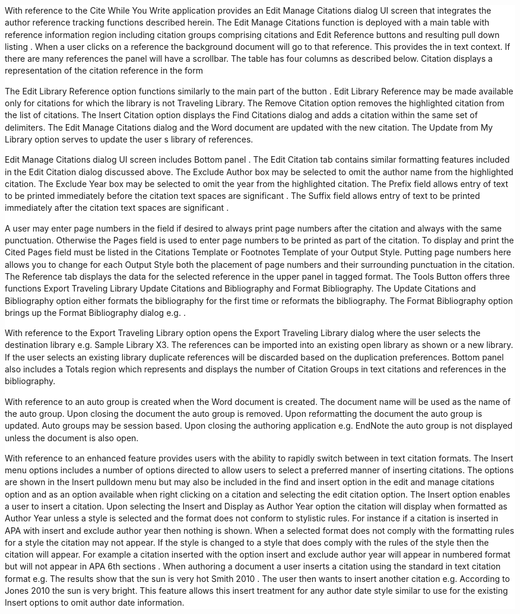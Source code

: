 With reference to the Cite While You Write application provides an Edit Manage Citations dialog UI screen that integrates the author reference tracking functions described herein. The Edit Manage Citations function is deployed with a main table with reference information region including citation groups comprising citations and Edit Reference buttons and resulting pull down listing . When a user clicks on a reference the background document will go to that reference. This provides the in text context. If there are many references the panel will have a scrollbar. The table has four columns as described below. Citation displays a representation of the citation reference in the form 

The Edit Library Reference option functions similarly to the main part of the button . Edit Library Reference may be made available only for citations for which the library is not Traveling Library. The Remove Citation option removes the highlighted citation from the list of citations. The Insert Citation option displays the Find Citations dialog and adds a citation within the same set of delimiters. The Edit Manage Citations dialog and the Word document are updated with the new citation. The Update from My Library option serves to update the user s library of references.

Edit Manage Citations dialog UI screen includes Bottom panel . The Edit Citation tab contains similar formatting features included in the Edit Citation dialog discussed above. The Exclude Author box may be selected to omit the author name from the highlighted citation. The Exclude Year box may be selected to omit the year from the highlighted citation. The Prefix field allows entry of text to be printed immediately before the citation text spaces are significant . The Suffix field allows entry of text to be printed immediately after the citation text spaces are significant .

A user may enter page numbers in the field if desired to always print page numbers after the citation and always with the same punctuation. Otherwise the Pages field is used to enter page numbers to be printed as part of the citation. To display and print the Cited Pages field must be listed in the Citations Template or Footnotes Template of your Output Style. Putting page numbers here allows you to change for each Output Style both the placement of page numbers and their surrounding punctuation in the citation. The Reference tab displays the data for the selected reference in the upper panel in tagged format. The Tools Button offers three functions Export Traveling Library Update Citations and Bibliography and Format Bibliography. The Update Citations and Bibliography option either formats the bibliography for the first time or reformats the bibliography. The Format Bibliography option brings up the Format Bibliography dialog e.g. .

With reference to the Export Traveling Library option opens the Export Traveling Library dialog where the user selects the destination library e.g. Sample Library X3. The references can be imported into an existing open library as shown or a new library. If the user selects an existing library duplicate references will be discarded based on the duplication preferences. Bottom panel also includes a Totals region which represents and displays the number of Citation Groups in text citations and references in the bibliography.

With reference to an auto group is created when the Word document is created. The document name will be used as the name of the auto group. Upon closing the document the auto group is removed. Upon reformatting the document the auto group is updated. Auto groups may be session based. Upon closing the authoring application e.g. EndNote the auto group is not displayed unless the document is also open.

With reference to an enhanced feature provides users with the ability to rapidly switch between in text citation formats. The Insert menu options includes a number of options directed to allow users to select a preferred manner of inserting citations. The options are shown in the Insert pulldown menu but may also be included in the find and insert option in the edit and manage citations option and as an option available when right clicking on a citation and selecting the edit citation option. The Insert option enables a user to insert a citation. Upon selecting the Insert and Display as Author Year option the citation will display when formatted as Author Year unless a style is selected and the format does not conform to stylistic rules. For instance if a citation is inserted in APA with insert and exclude author year then nothing is shown. When a selected format does not comply with the formatting rules for a style the citation may not appear. If the style is changed to a style that does comply with the rules of the style then the citation will appear. For example a citation inserted with the option insert and exclude author year will appear in numbered format but will not appear in APA 6th sections . When authoring a document a user inserts a citation using the standard in text citation format e.g. The results show that the sun is very hot Smith 2010 . The user then wants to insert another citation e.g. According to Jones 2010 the sun is very bright. This feature allows this insert treatment for any author date style similar to use for the existing Insert options to omit author date information.
